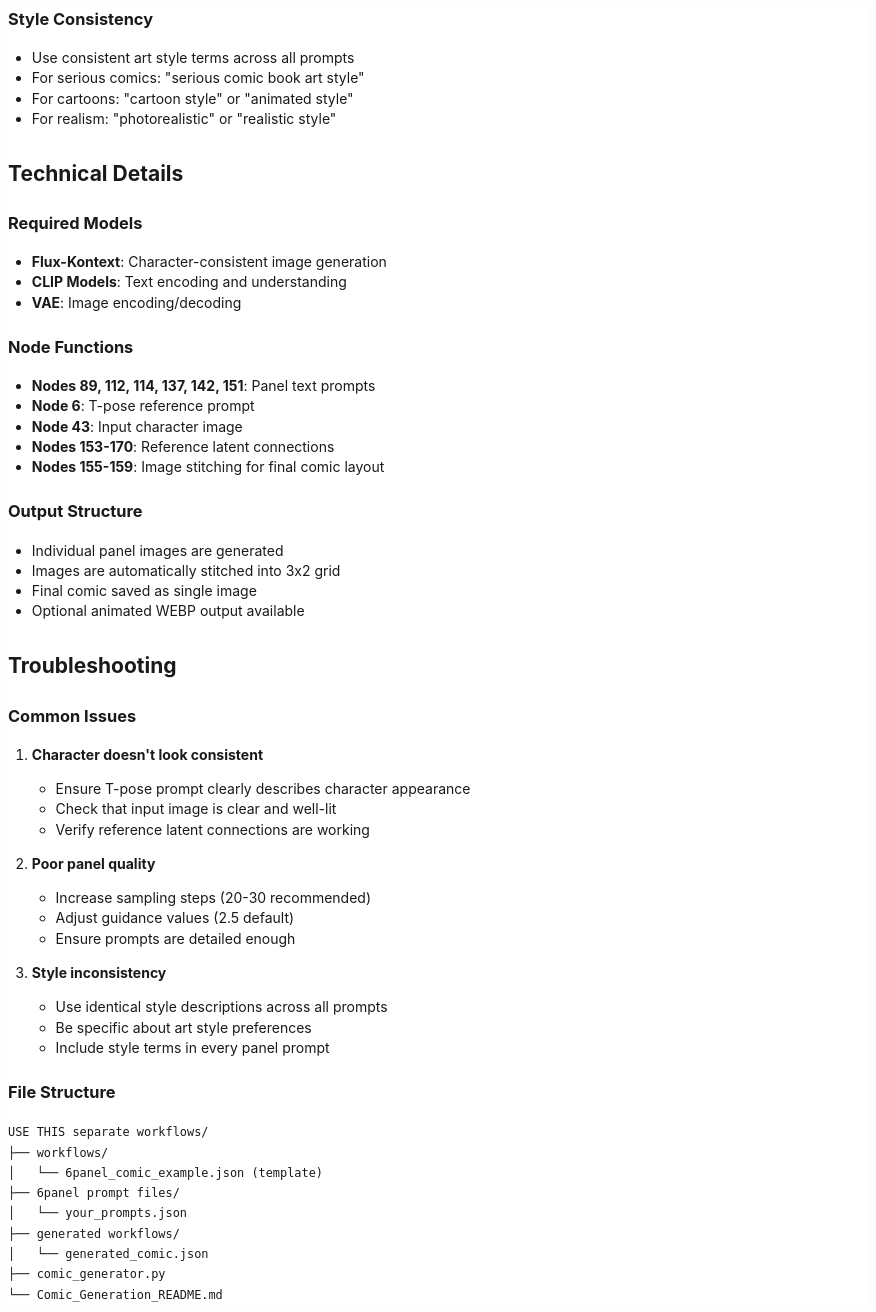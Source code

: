 ### Style Consistency
- Use consistent art style terms across all prompts
- For serious comics: "serious comic book art style"
- For cartoons: "cartoon style" or "animated style" 
- For realism: "photorealistic" or "realistic style"

## Technical Details

### Required Models
- **Flux-Kontext**: Character-consistent image generation
- **CLIP Models**: Text encoding and understanding
- **VAE**: Image encoding/decoding

### Node Functions
- **Nodes 89, 112, 114, 137, 142, 151**: Panel text prompts
- **Node 6**: T-pose reference prompt
- **Node 43**: Input character image
- **Nodes 153-170**: Reference latent connections
- **Nodes 155-159**: Image stitching for final comic layout

### Output Structure
- Individual panel images are generated
- Images are automatically stitched into 3x2 grid
- Final comic saved as single image
- Optional animated WEBP output available

## Troubleshooting

### Common Issues
1. **Character doesn't look consistent**
   - Ensure T-pose prompt clearly describes character appearance
   - Check that input image is clear and well-lit
   - Verify reference latent connections are working

2. **Poor panel quality**
   - Increase sampling steps (20-30 recommended)
   - Adjust guidance values (2.5 default)
   - Ensure prompts are detailed enough

3. **Style inconsistency**
   - Use identical style descriptions across all prompts
   - Be specific about art style preferences
   - Include style terms in every panel prompt

### File Structure
```
USE THIS separate workflows/
├── workflows/
│   └── 6panel_comic_example.json (template)
├── 6panel prompt files/
│   └── your_prompts.json
├── generated workflows/
│   └── generated_comic.json
├── comic_generator.py
└── Comic_Generation_README.md
```
